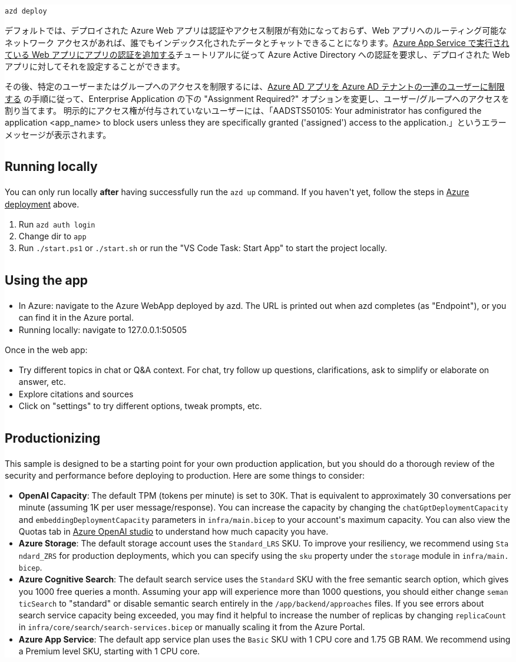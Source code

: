 ```azd deploy```

デフォルトでは、デプロイされた Azure Web アプリは認証やアクセス制限が有効になっておらず、Web アプリへのルーティング可能なネットワーク アクセスがあれば、誰でもインデックス化されたデータとチャットできることになります。[Azure App Service で実行されている Web アプリにアプリの認証を追加する](https://learn.microsoft.com/azure/app-service/scenario-secure-app-authentication-app-service)チュートリアルに従って Azure Active Directory への認証を要求し、デプロイされた Web アプリに対してそれを設定することができます。

その後、特定のユーザーまたはグループへのアクセスを制限するには、[Azure AD アプリを Azure AD テナントの一連のユーザーに制限する](https://learn.microsoft.com/azure/active-directory/develop/howto-restrict-your-app-to-a-set-of-users) の手順に従って、Enterprise Application の下の "Assignment Required?" オプションを変更し、ユーザー/グループへのアクセスを割り当てます。 明示的にアクセス権が付与されていないユーザーには、「AADSTS50105: Your administrator has configured the application <app_name> to block users unless they are specifically granted ('assigned') access to the application.」というエラーメッセージが表示されます。

## Running locally

You can only run locally **after** having successfully run the `azd up` command. If you haven't yet, follow the steps in [Azure deployment](#azure-deployment) above.

1. Run `azd auth login`
2. Change dir to `app`
3. Run `./start.ps1` or `./start.sh` or run the "VS Code Task: Start App" to start the project locally.

## Using the app

* In Azure: navigate to the Azure WebApp deployed by azd. The URL is printed out when azd completes (as "Endpoint"), or you can find it in the Azure portal.
* Running locally: navigate to 127.0.0.1:50505

Once in the web app:

* Try different topics in chat or Q&A context. For chat, try follow up questions, clarifications, ask to simplify or elaborate on answer, etc.
* Explore citations and sources
* Click on "settings" to try different options, tweak prompts, etc.

## Productionizing

This sample is designed to be a starting point for your own production application,
but you should do a thorough review of the security and performance before deploying
to production. Here are some things to consider:

* **OpenAI Capacity**: The default TPM (tokens per minute) is set to 30K. That is equivalent
  to approximately 30 conversations per minute (assuming 1K per user message/response).
  You can increase the capacity by changing the `chatGptDeploymentCapacity` and `embeddingDeploymentCapacity`
  parameters in `infra/main.bicep` to your account's maximum capacity.
  You can also view the Quotas tab in [Azure OpenAI studio](https://oai.azure.com/)
  to understand how much capacity you have.
* **Azure Storage**: The default storage account uses the `Standard_LRS` SKU.
  To improve your resiliency, we recommend using `Standard_ZRS` for production deployments,
  which you can specify using the `sku` property under the `storage` module in `infra/main.bicep`.
* **Azure Cognitive Search**: The default search service uses the `Standard` SKU
  with the free semantic search option, which gives you 1000 free queries a month.
  Assuming your app will experience more than 1000 questions, you should either change `semanticSearch`
  to "standard" or disable semantic search entirely in the `/app/backend/approaches` files.
  If you see errors about search service capacity being exceeded, you may find it helpful to increase
  the number of replicas by changing `replicaCount` in `infra/core/search/search-services.bicep`
  or manually scaling it from the Azure Portal.
* **Azure App Service**: The default app service plan uses the `Basic` SKU with 1 CPU core and 1.75 GB RAM.
  We recommend using a Premium level SKU, starting with 1 CPU core.
```